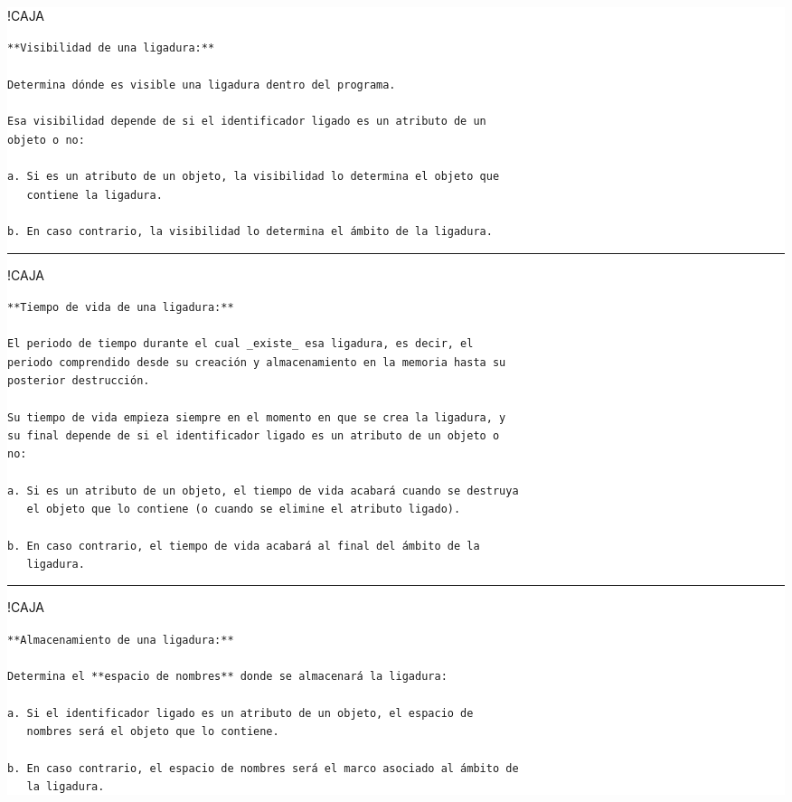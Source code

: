 
!CAJA
~~~~~~~~~~~~~~~~~~~~~~~~~~~~~~~~~
**Visibilidad de una ligadura:**

Determina dónde es visible una ligadura dentro del programa.

Esa visibilidad depende de si el identificador ligado es un atributo de un
objeto o no:

a. Si es un atributo de un objeto, la visibilidad lo determina el objeto que
   contiene la ligadura.

b. En caso contrario, la visibilidad lo determina el ámbito de la ligadura.

~~~~~~~~~~~~~~~~~~~~~~~~~~~~~~~~~

---

!CAJA
~~~~~~~~~~~~~~~~~~~~~~~~~~~~~~~~~
**Tiempo de vida de una ligadura:**

El periodo de tiempo durante el cual _existe_ esa ligadura, es decir, el
periodo comprendido desde su creación y almacenamiento en la memoria hasta su
posterior destrucción.

Su tiempo de vida empieza siempre en el momento en que se crea la ligadura, y
su final depende de si el identificador ligado es un atributo de un objeto o
no:

a. Si es un atributo de un objeto, el tiempo de vida acabará cuando se destruya
   el objeto que lo contiene (o cuando se elimine el atributo ligado).

b. En caso contrario, el tiempo de vida acabará al final del ámbito de la
   ligadura.

~~~~~~~~~~~~~~~~~~~~~~~~~~~~~~~~~

---

!CAJA
~~~~~~~~~~~~~~~~~~~~~~~~~~~~~~~~~~~~~~~~~~~~~~~~~~~~~~~~~~~
**Almacenamiento de una ligadura:**

Determina el **espacio de nombres** donde se almacenará la ligadura:

a. Si el identificador ligado es un atributo de un objeto, el espacio de
   nombres será el objeto que lo contiene.

b. En caso contrario, el espacio de nombres será el marco asociado al ámbito de
   la ligadura.

~~~~~~~~~~~~~~~~~~~~~~~~~~~~~~~~~~~~~~~~~~~~~~~~~~~~~~~~~~~
